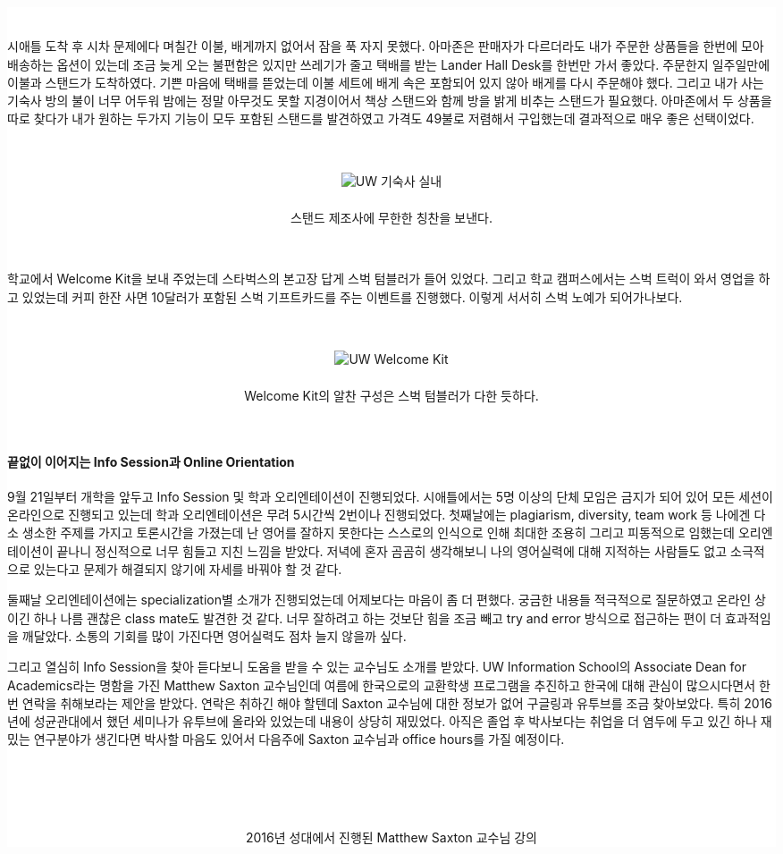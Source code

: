 <br>

시애틀 도착 후 시차 문제에다 며칠간 이불, 배게까지 없어서 잠을 푹 자지 못했다. 아마존은 판매자가 다르더라도 내가 주문한 상품들을 한번에 모아 배송하는 옵션이 있는데 조금 늦게 오는 불편함은 있지만 쓰레기가 줄고 택배를 받는 Lander Hall Desk를 한번만 가서 좋았다. 주문한지 일주일만에 이불과 스탠드가 도착하였다. 기쁜 마음에 택배를 뜯었는데 이불 세트에 배게 속은 포함되어 있지 않아 배게를 다시 주문해야 했다. 그리고 내가 사는 기숙사 방의 불이 너무 어두워 밤에는 정말 아무것도 못할 지경이어서 책상 스탠드와 함께 방을 밝게 비추는 스탠드가 필요했다. 아마존에서 두 상품을 따로 찾다가 내가 원하는 두가지 기능이 모두 포함된 스탠드를 발견하였고 가격도 49불로 저렴해서 구입했는데 결과적으로 매우 좋은 선택이었다.

<br>

<p style="text-align:center;">
<img src="https://lh3.googleusercontent.com/pw/ACtC-3dyo_Ru7Ib3tKXJ2HbkJ5vsS5Y6YRBAjCFzwm3ZeMre3Z3yf8KfuMWBZxcfF7mgepLlCEeVXiztggF-Sal5-35x0z6DIGiP16ka-PMeyWISjKYJ52RBpvFcSmDm6sIe6PXPeDLCUOOYXOYp2TmEdXqZ=w1292-h970-no?authuser=0" alt="UW 기숙사 실내" width="60%" align="center"/>
<br><br>
스탠드 제조사에 무한한 칭찬을 보낸다.
</p>

<br>

학교에서 Welcome Kit을 보내 주었는데 스타벅스의 본고장 답게 스벅 텀블러가 들어 있었다. 그리고 학교 캠퍼스에서는 스벅 트럭이 와서 영업을 하고 있었는데 커피 한잔 사면 10달러가 포함된 스벅 기프트카드를 주는 이벤트를 진행했다. 이렇게 서서히 스벅 노예가 되어가나보다.

<br>

<p style="text-align:center;">
<img src="https://lh3.googleusercontent.com/pw/ACtC-3f1lRZjMYk6TmKMp5mgREluMXg0A53GTpo56MCLVa4d-HXcrpwO_BAUtcXY6cCafWxtGSKZ-df4ePh-ERF2S89cYKUJkuoDJKlxdDq3xqx5A-DOQYuM5rXjaE8j9YLC1UMlZ8riLqrXIcrTLmifDG7b=w727-h969-no?authuser=0" alt="UW Welcome Kit" width="60%" align="center"/>
<br><br>
Welcome Kit의 알찬 구성은 스벅 텀블러가 다한 듯하다.
</p>

<br>

#### 끝없이 이어지는 Info Session과 Online Orientation

9월 21일부터 개학을 앞두고 Info Session 및 학과 오리엔테이션이 진행되었다. 시애틀에서는 5명 이상의 단체 모임은 금지가 되어 있어 모든 세션이 온라인으로 진행되고 있는데 학과 오리엔테이션은 무려 5시간씩 2번이나 진행되었다. 첫째날에는 plagiarism, diversity, team work 등 나에겐 다소 생소한 주제를 가지고 토론시간을 가졌는데 난 영어를 잘하지 못한다는 스스로의 인식으로 인해 최대한 조용히 그리고 피동적으로 임했는데 오리엔테이션이 끝나니 정신적으로 너무 힘들고 지친 느낌을 받았다. 저녁에 혼자 곰곰히 생각해보니 나의 영어실력에 대해 지적하는 사람들도 없고 소극적으로 있는다고 문제가 해결되지 않기에 자세를 바꿔야 할 것 같다.

둘째날 오리엔테이션에는 specialization별 소개가 진행되었는데 어제보다는 마음이 좀 더 편했다. 궁금한 내용들 적극적으로 질문하였고 온라인 상이긴 하나 나름 괜찮은 class mate도 발견한 것 같다. 너무 잘하려고 하는 것보단 힘을 조금 빼고 try and error 방식으로 접근하는 편이 더 효과적임을 깨달았다. 소통의 기회를 많이 가진다면 영어실력도 점차 늘지 않을까 싶다.

그리고 열심히 Info Session을 찾아 듣다보니 도움을 받을 수 있는 교수님도 소개를 받았다. UW Information School의 Associate Dean for Academics라는 명함을 가진 Matthew Saxton 교수님인데 여름에 한국으로의 교환학생 프로그램을 추진하고 한국에 대해 관심이 많으시다면서 한번 연락을 취해보라는 제안을 받았다. 연락은 취하긴 해야 할텐데 Saxton 교수님에 대한 정보가 없어 구글링과 유투브를 조금 찾아보았다. 특히 2016년에 성균관대에서 했던 세미나가 유투브에 올라와 있었는데 내용이 상당히 재밌었다. 아직은 졸업 후 박사보다는 취업을 더 염두에 두고 있긴 하나 재밌는 연구분야가 생긴다면 박사할 마음도 있어서 다음주에 Saxton 교수님과 office hours를 가질 예정이다.

<br>

<p style="text-align:center;"><iframe width="560" height="315" src="https://www.youtube.com/embed/K-9Umc82Uiw" frameborder="0" allow="accelerometer; autoplay; clipboard-write; encrypted-media; gyroscope; picture-in-picture" allowfullscreen></iframe>
<br><br>
2016년 성대에서 진행된 Matthew Saxton 교수님 강의
</p>
